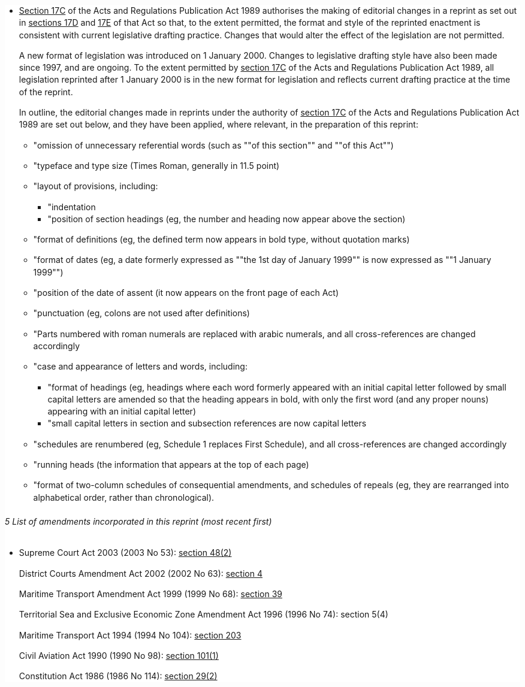 *   [Section 17C][0] of the Acts and Regulations Publication Act 1989 authorises the making of editorial changes in a reprint as set out in [sections 17D][43] and [17E][44] of that Act so that, to the extent permitted, the format and style of the reprinted enactment is consistent with current legislative drafting practice. Changes that would alter the effect of the legislation are not permitted.
    
    A new format of legislation was introduced on 1 January 2000\. Changes to legislative drafting style have also been made since 1997, and are ongoing. To the extent permitted by [section 17C][0] of the Acts and Regulations Publication Act 1989, all legislation reprinted after 1 January 2000 is in the new format for legislation and reflects current drafting practice at the time of the reprint.
    
    In outline, the editorial changes made in reprints under the authority of [section 17C][0] of the Acts and Regulations Publication Act 1989 are set out below, and they have been applied, where relevant, in the preparation of this reprint:
        
    *   "omission of unnecessary referential words (such as ""of this section"" and ""of this Act"")
    *   "typeface and type size (Times Roman, generally in 11.5 point)
    *   "layout of provisions, including:
            
        *   "indentation
        *   "position of section headings (eg, the number and heading now appear above the section)
        
    *   "format of definitions (eg, the defined term now appears in bold type, without quotation marks)
    *   "format of dates (eg, a date formerly expressed as ""the 1st day of January 1999"" is now expressed as ""1 January 1999"")
    *   "position of the date of assent (it now appears on the front page of each Act)
    *   "punctuation (eg, colons are not used after definitions)
    *   "Parts numbered with roman numerals are replaced with arabic numerals, and all cross-references are changed accordingly
    *   "case and appearance of letters and words, including:
            
        *   "format of headings (eg, headings where each word formerly appeared with an initial capital letter followed by small capital letters are amended so that the heading appears in bold, with only the first word (and any proper nouns) appearing with an initial capital letter)
        *   "small capital letters in section and subsection references are now capital letters
        
    *   "schedules are renumbered (eg, Schedule 1 replaces First Schedule), and all cross-references are changed accordingly
    *   "running heads (the information that appears at the top of each page)
    *   "format of two-column schedules of consequential amendments, and schedules of repeals (eg, they are rearranged into alphabetical order, rather than chronological).
    
    

###### 5 List of amendments incorporated in this reprint (most recent first)
    
*   Supreme Court Act 2003 (2003 No 53): [section 48(2)][38]
    
    District Courts Amendment Act 2002 (2002 No 63): [section 4][37]
    
    Maritime Transport Amendment Act 1999 (1999 No 68): [section 39][30]
    
    Territorial Sea and Exclusive Economic Zone Amendment Act 1996 (1996 No 74): section 5(4)
    
    Maritime Transport Act 1994 (1994 No 104): [section 203][24]
    
    Civil Aviation Act 1990 (1990 No 98): [section 101(1)][23]
    
    Constitution Act 1986 (1986 No 114): [section 29(2)][39]
    

[0]: http://www.legislation.govt.nz/act/public/1973/0119/latest/link.aspx?id=DLM195466
[1]: http://www.legislation.govt.nz/act/public/1973/0119/latest/whole.html#DLM411615
[2]: http://www.legislation.govt.nz/act/public/1973/0119/latest/whole.html#DLM411617
[3]: http://www.legislation.govt.nz/act/public/1973/0119/latest/whole.html#DLM411618
[4]: http://www.legislation.govt.nz/act/public/1973/0119/latest/whole.html#DLM411642
[5]: http://www.legislation.govt.nz/act/public/1973/0119/latest/whole.html#DLM411646
[6]: http://www.legislation.govt.nz/act/public/1973/0119/latest/whole.html#DLM411654
[7]: http://www.legislation.govt.nz/act/public/1973/0119/latest/whole.html#DLM411658
[8]: http://www.legislation.govt.nz/act/public/1973/0119/latest/whole.html#DLM411659
[9]: http://www.legislation.govt.nz/act/public/1973/0119/latest/whole.html#DLM411661
[10]: http://www.legislation.govt.nz/act/public/1973/0119/latest/whole.html#DLM411663
[11]: http://www.legislation.govt.nz/act/public/1973/0119/latest/whole.html#DLM411665
[12]: http://www.legislation.govt.nz/act/public/1973/0119/latest/whole.html#DLM411666
[13]: http://www.legislation.govt.nz/act/public/1973/0119/latest/whole.html#DLM411669
[14]: http://www.legislation.govt.nz/act/public/1973/0119/latest/whole.html#DLM411670
[15]: http://www.legislation.govt.nz/act/public/1973/0119/latest/whole.html#DLM411676
[16]: http://www.legislation.govt.nz/act/public/1973/0119/latest/whole.html#DLM411678
[17]: http://www.legislation.govt.nz/act/public/1973/0119/latest/link.aspx?id=DLM35085
[18]: http://www.legislation.govt.nz/act/public/1973/0119/latest/link.aspx?id=DLM35049
[19]: http://www.legislation.govt.nz/act/public/1973/0119/latest/link.aspx?id=DLM50023
[20]: http://www.legislation.govt.nz/act/public/1973/0119/latest/link.aspx?id=DLM214686
[21]: http://www.legislation.govt.nz/act/public/1973/0119/latest/link.aspx?id=DLM336722
[22]: http://www.legislation.govt.nz/act/public/1973/0119/latest/link.aspx?id=DLM442665
[23]: http://www.legislation.govt.nz/act/public/1973/0119/latest/link.aspx?id=DLM218728
[24]: http://www.legislation.govt.nz/act/public/1973/0119/latest/link.aspx?id=DLM336920
[25]: http://www.legislation.govt.nz/act/public/1973/0119/latest/link.aspx?id=DLM442752
[26]: http://www.legislation.govt.nz/act/public/1973/0119/latest/link.aspx?id=DLM243611
[27]: http://www.legislation.govt.nz/act/public/1973/0119/latest/link.aspx?id=DLM35057
[28]: http://www.legislation.govt.nz/act/public/1973/0119/latest/link.aspx?id=DLM336935
[29]: http://www.legislation.govt.nz/act/public/1973/0119/latest/link.aspx?id=DLM334659
[30]: http://www.legislation.govt.nz/act/public/1973/0119/latest/link.aspx?id=DLM30592
[31]: http://www.legislation.govt.nz/act/public/1973/0119/latest/link.aspx?id=DLM261981
[32]: http://www.legislation.govt.nz/act/public/1973/0119/latest/link.aspx?id=DLM144692
[33]: http://www.legislation.govt.nz/act/public/1973/0119/latest/link.aspx?id=DLM244468
[34]: http://www.legislation.govt.nz/act/public/1973/0119/latest/link.aspx?id=DLM147653
[35]: http://www.legislation.govt.nz/act/public/1973/0119/latest/link.aspx?id=DLM243901
[36]: http://www.legislation.govt.nz/act/public/1973/0119/latest/link.aspx?id=DLM243795
[37]: http://www.legislation.govt.nz/act/public/1973/0119/latest/link.aspx?id=DLM168713
[38]: http://www.legislation.govt.nz/act/public/1973/0119/latest/link.aspx?id=DLM214522
[39]: http://www.legislation.govt.nz/act/public/1973/0119/latest/link.aspx?id=DLM94263
[40]: http://www.pco.parliament.govt.nz/reprints/
[41]: http://www.legislation.govt.nz/act/public/1973/0119/latest/link.aspx?id=DLM195439
[42]: http://www.pco.parliament.govt.nz/editorial-conventions/
[43]: http://www.legislation.govt.nz/act/public/1973/0119/latest/link.aspx?id=DLM195468
[44]: http://www.legislation.govt.nz/act/public/1973/0119/latest/link.aspx?id=DLM195470